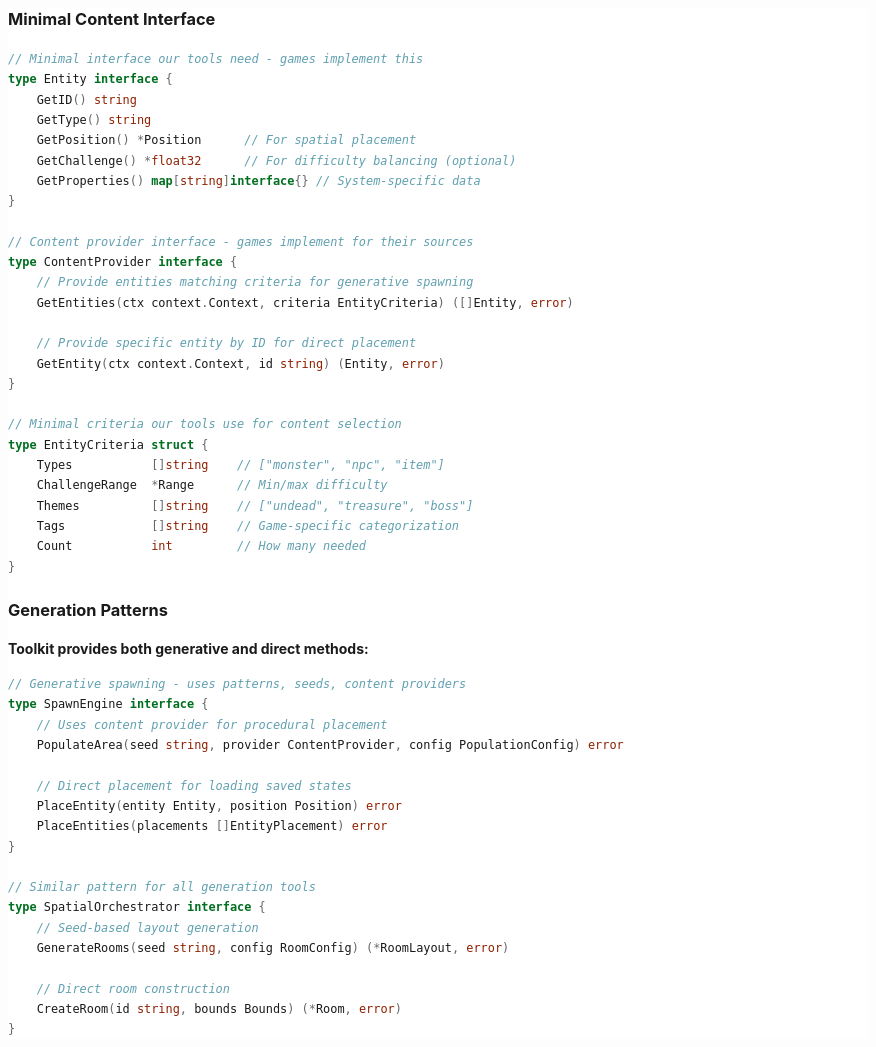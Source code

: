 ### Minimal Content Interface

```go
// Minimal interface our tools need - games implement this
type Entity interface {
    GetID() string
    GetType() string
    GetPosition() *Position      // For spatial placement
    GetChallenge() *float32      // For difficulty balancing (optional)
    GetProperties() map[string]interface{} // System-specific data
}

// Content provider interface - games implement for their sources
type ContentProvider interface {
    // Provide entities matching criteria for generative spawning
    GetEntities(ctx context.Context, criteria EntityCriteria) ([]Entity, error)
    
    // Provide specific entity by ID for direct placement
    GetEntity(ctx context.Context, id string) (Entity, error)
}

// Minimal criteria our tools use for content selection
type EntityCriteria struct {
    Types           []string    // ["monster", "npc", "item"]
    ChallengeRange  *Range      // Min/max difficulty
    Themes          []string    // ["undead", "treasure", "boss"] 
    Tags            []string    // Game-specific categorization
    Count           int         // How many needed
}
```


### Generation Patterns

**Toolkit provides both generative and direct methods:**

```go
// Generative spawning - uses patterns, seeds, content providers
type SpawnEngine interface {
    // Uses content provider for procedural placement
    PopulateArea(seed string, provider ContentProvider, config PopulationConfig) error
    
    // Direct placement for loading saved states
    PlaceEntity(entity Entity, position Position) error
    PlaceEntities(placements []EntityPlacement) error
}

// Similar pattern for all generation tools
type SpatialOrchestrator interface {
    // Seed-based layout generation
    GenerateRooms(seed string, config RoomConfig) (*RoomLayout, error)
    
    // Direct room construction
    CreateRoom(id string, bounds Bounds) (*Room, error)
}
```
